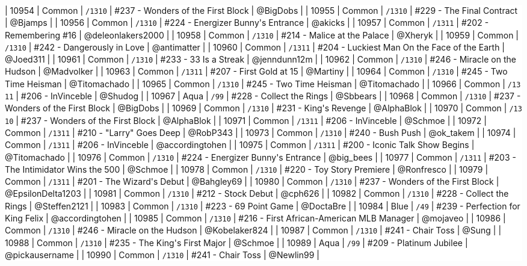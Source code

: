 | 10954 | Common | `/1310` | #237 - Wonders of the First Block | \@BigDobs |
| 10955 | Common | `/1310` | #229 - The Final Contract | \@Bjamps |
| 10956 | Common | `/1310` | #224 - Energizer Bunny&#039;s Entrance | \@akicks |
| 10957 | Common | `/1311` | #202 - Remembering #16 | \@deleonlakers2000 |
| 10958 | Common | `/1310` | #214 - Malice at the Palace | \@Xheryk |
| 10959 | Common | `/1310` | #242 - Dangerously in Love | \@antimatter |
| 10960 | Common | `/1311` | #204 - Luckiest Man On the Face of the Earth | \@Joed311 |
| 10961 | Common | `/1310` | #233 - 33 Is a Streak | \@jenndunn12m |
| 10962 | Common | `/1310` | #246 - Miracle on the Hudson | \@Madvolker |
| 10963 | Common | `/1311` | #207 - First Gold at 15 | \@Martiny |
| 10964 | Common | `/1310` | #245 - Two Time Heisman | \@Titomachado |
| 10965 | Common | `/1310` | #245 - Two Time Heisman | \@Titomachado |
| 10966 | Common | `/1311` | #206 - InVinceble | \@Shudog |
| 10967 | Aqua | `/99` | #228 - Collect the Rings | \@Sbbears |
| 10968 | Common | `/1310` | #237 - Wonders of the First Block | \@BigDobs |
| 10969 | Common | `/1310` | #231 - King&#039;s Revenge | \@AlphaBlok |
| 10970 | Common | `/1310` | #237 - Wonders of the First Block | \@AlphaBlok |
| 10971 | Common | `/1311` | #206 - InVinceble | \@Schmoe |
| 10972 | Common | `/1311` | #210 - &quot;Larry&quot; Goes Deep  | \@RobP343 |
| 10973 | Common | `/1310` | #240 - Bush Push | \@ok_takem |
| 10974 | Common | `/1311` | #206 - InVinceble | \@accordingtohen |
| 10975 | Common | `/1311` | #200 - Iconic Talk Show Begins | \@Titomachado |
| 10976 | Common | `/1310` | #224 - Energizer Bunny&#039;s Entrance | \@big_bees |
| 10977 | Common | `/1311` | #203 - The Intimidator Wins the 500 | \@Schmoe |
| 10978 | Common | `/1310` | #220 - Toy Story Premiere | \@Ronfresco |
| 10979 | Common | `/1311` | #201 - The Wizard&#039;s Debut | \@Bahgley69 |
| 10980 | Common | `/1310` | #237 - Wonders of the First Block | \@EpsilonDelta1203 |
| 10981 | Common | `/1310` | #212 - Stock Debut | \@cph626 |
| 10982 | Common | `/1310` | #228 - Collect the Rings | \@Steffen2121 |
| 10983 | Common | `/1310` | #223 - 69 Point Game | \@DoctaBre |
| 10984 | Blue | `/49` | #239 - Perfection for King Felix | \@accordingtohen |
| 10985 | Common | `/1310` | #216 - First African-American MLB Manager | \@mojaveo |
| 10986 | Common | `/1310` | #246 - Miracle on the Hudson | \@Kobelaker824 |
| 10987 | Common | `/1310` | #241 - Chair Toss | \@Sung |
| 10988 | Common | `/1310` | #235 - The King&#039;s First Major | \@Schmoe |
| 10989 | Aqua | `/99` | #209 - Platinum Jubilee  | \@pickausername |
| 10990 | Common | `/1310` | #241 - Chair Toss | \@Newlin99 |